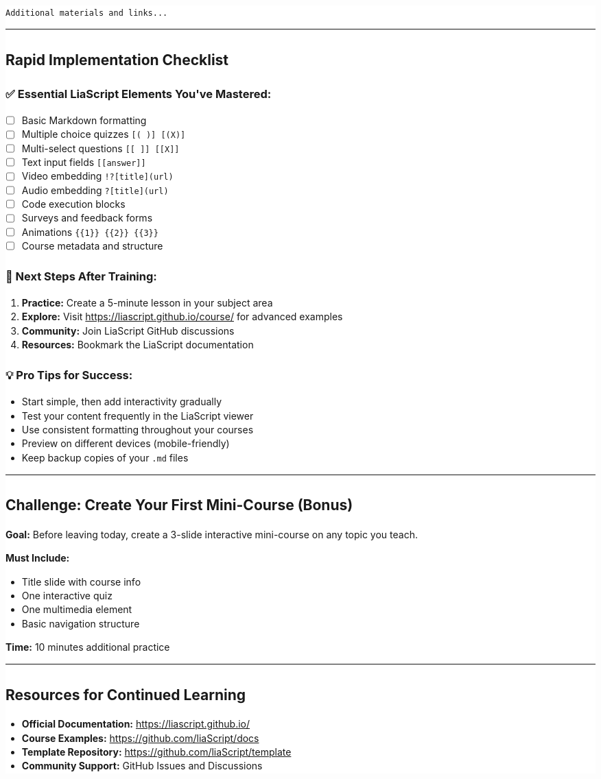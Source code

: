 ```markdown
Additional materials and links...
```

---

## Rapid Implementation Checklist

### ✅ Essential LiaScript Elements You've Mastered:
- [ ] Basic Markdown formatting
- [ ] Multiple choice quizzes `[( )] [(X)]`
- [ ] Multi-select questions `[[ ]] [[X]]`
- [ ] Text input fields `[[answer]]`
- [ ] Video embedding `!?[title](url)`
- [ ] Audio embedding `?[title](url)`
- [ ] Code execution blocks
- [ ] Surveys and feedback forms
- [ ] Animations `{{1}} {{2}} {{3}}`
- [ ] Course metadata and structure

### 🚀 Next Steps After Training:
1. **Practice:** Create a 5-minute lesson in your subject area
2. **Explore:** Visit https://liascript.github.io/course/ for advanced examples
3. **Community:** Join LiaScript GitHub discussions
4. **Resources:** Bookmark the LiaScript documentation

### 💡 Pro Tips for Success:
- Start simple, then add interactivity gradually
- Test your content frequently in the LiaScript viewer
- Use consistent formatting throughout your courses
- Preview on different devices (mobile-friendly)
- Keep backup copies of your `.md` files

---

## Challenge: Create Your First Mini-Course (Bonus)

**Goal:** Before leaving today, create a 3-slide interactive mini-course on any topic you teach.

**Must Include:**
- Title slide with course info
- One interactive quiz
- One multimedia element
- Basic navigation structure

**Time:** 10 minutes additional practice

---

## Resources for Continued Learning

- **Official Documentation:** https://liascript.github.io/
- **Course Examples:** https://github.com/liaScript/docs
- **Template Repository:** https://github.com/liaScript/template
- **Community Support:** GitHub Issues and Discussions
